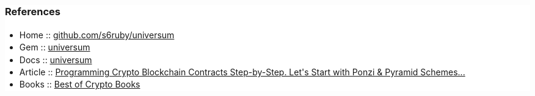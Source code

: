 ### References

- Home :: [github.com/s6ruby/universum](https://github.com/s6ruby/universum)
- Gem :: [universum](https://rubygems.org/gems/universum)
- Docs :: [universum](http://rubydoc.info/gems/universum)
- Article :: [Programming Crypto Blockchain Contracts Step-by-Step. Let's Start with Ponzi & Pyramid Schemes...](https://github.com/openblockchains/programming-crypto-contracts)
- Books :: [Best of Crypto Books](https://openblockchains.github.io/crypto-books/)


